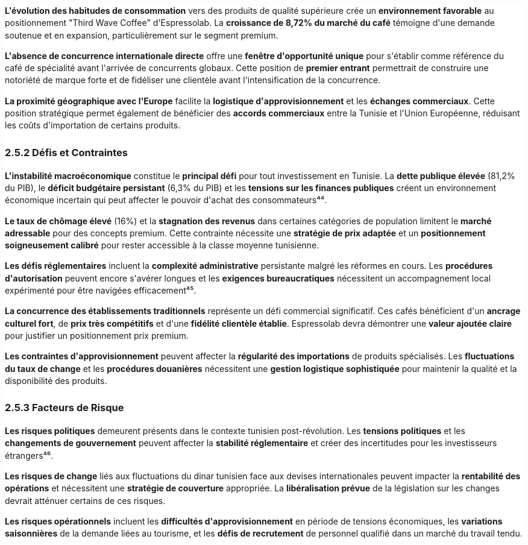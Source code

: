 **L'évolution des habitudes de consommation** vers des produits de qualité supérieure crée un **environnement favorable** au positionnement "Third Wave Coffee" d'Espressolab. La **croissance de 8,72% du marché du café** témoigne d'une demande soutenue et en expansion, particulièrement sur le segment premium.

**L'absence de concurrence internationale directe** offre une **fenêtre d'opportunité unique** pour s'établir comme référence du café de spécialité avant l'arrivée de concurrents globaux. Cette position de **premier entrant** permettrait de construire une notoriété de marque forte et de fidéliser une clientèle avant l'intensification de la concurrence.

**La proximité géographique avec l'Europe** facilite la **logistique d'approvisionnement** et les **échanges commerciaux**. Cette position stratégique permet également de bénéficier des **accords commerciaux** entre la Tunisie et l'Union Européenne, réduisant les coûts d'importation de certains produits.

### 2.5.2 Défis et Contraintes

**L'instabilité macroéconomique** constitue le **principal défi** pour tout investissement en Tunisie. La **dette publique élevée** (81,2% du PIB), le **déficit budgétaire persistant** (6,3% du PIB) et les **tensions sur les finances publiques** créent un environnement économique incertain qui peut affecter le pouvoir d'achat des consommateurs⁴⁴.

**Le taux de chômage élevé** (16%) et la **stagnation des revenus** dans certaines catégories de population limitent le **marché adressable** pour des concepts premium. Cette contrainte nécessite une **stratégie de prix adaptée** et un **positionnement soigneusement calibré** pour rester accessible à la classe moyenne tunisienne.

**Les défis réglementaires** incluent la **complexité administrative** persistante malgré les réformes en cours. Les **procédures d'autorisation** peuvent encore s'avérer longues et les **exigences bureaucratiques** nécessitent un accompagnement local expérimenté pour être navigées efficacement⁴⁵.

**La concurrence des établissements traditionnels** représente un défi commercial significatif. Ces cafés bénéficient d'un **ancrage culturel fort**, de **prix très compétitifs** et d'une **fidélité clientèle établie**. Espressolab devra démontrer une **valeur ajoutée claire** pour justifier un positionnement prix premium.

**Les contraintes d'approvisionnement** peuvent affecter la **régularité des importations** de produits spécialisés. Les **fluctuations du taux de change** et les **procédures douanières** nécessitent une **gestion logistique sophistiquée** pour maintenir la qualité et la disponibilité des produits.

### 2.5.3 Facteurs de Risque

**Les risques politiques** demeurent présents dans le contexte tunisien post-révolution. Les **tensions politiques** et les **changements de gouvernement** peuvent affecter la **stabilité réglementaire** et créer des incertitudes pour les investisseurs étrangers⁴⁶.

**Les risques de change** liés aux fluctuations du dinar tunisien face aux devises internationales peuvent impacter la **rentabilité des opérations** et nécessitent une **stratégie de couverture** appropriée. La **libéralisation prévue** de la législation sur les changes devrait atténuer certains de ces risques.

**Les risques opérationnels** incluent les **difficultés d'approvisionnement** en période de tensions économiques, les **variations saisonnières** de la demande liées au tourisme, et les **défis de recrutement** de personnel qualifié dans un marché du travail tendu.
